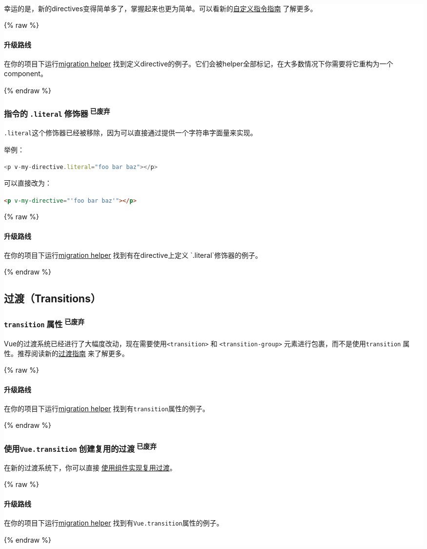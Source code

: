 幸运的是，新的directives变得简单多了，掌握起来也更为简单。可以看新的[自定义指令指南](custom-directive.html) 了解更多。

{% raw %}
<div class="upgrade-path">
  <h4>升级路线</h4>
  <p>在你的项目下运行<a href="https://github.com/vuejs/vue-migration-helper">migration helper</a> 找到定义directive的例子。它们会被helper全部标记，在大多数情况下你需要将它重构为一个component。</p>
</div>
{% endraw %}

### 指令的 `.literal` 修饰器 <sup>已废弃</sup>

`.literal`这个修饰器已经被移除，因为可以直接通过提供一个字符串字面量来实现。

举例：

``` js
<p v-my-directive.literal="foo bar baz"></p>
```

可以直接改为：

``` html
<p v-my-directive="'foo bar baz'"></p>
```

{% raw %}
<div class="upgrade-path">
  <h4>升级路线</h4>
  <p>在你的项目下运行<a href="https://github.com/vuejs/vue-migration-helper">migration helper</a> 找到有在directive上定义 `.literal`修饰器的例子。</p>
</div>
{% endraw %}

## 过渡（Transitions）

### `transition` 属性 <sup>已废弃</sup>

Vue的过渡系统已经进行了大幅度改动，现在需要使用`<transition>` 和 `<transition-group>` 元素进行包裹，而不是使用`transition` 属性。推荐阅读新的[过渡指南](transitions.html) 来了解更多。

{% raw %}
<div class="upgrade-path">
  <h4>升级路线</h4>
  <p>在你的项目下运行<a href="https://github.com/vuejs/vue-migration-helper">migration helper</a> 找到有<code>transition</code>属性的例子。</p>
</div>
{% endraw %}

### 使用`Vue.transition` 创建复用的过渡 <sup>已废弃</sup>

在新的过渡系统下，你可以直接 [使用组件实现复用过渡](http://rc.vuejs.org/guide/transitions.html#Reusable-Transitions)。

{% raw %}
<div class="upgrade-path">
  <h4>升级路线</h4>
  <p>在你的项目下运行<a href="https://github.com/vuejs/vue-migration-helper">migration helper</a> 找到有<code>Vue.transition</code>属性的例子。</p>
</div>
{% endraw %}
